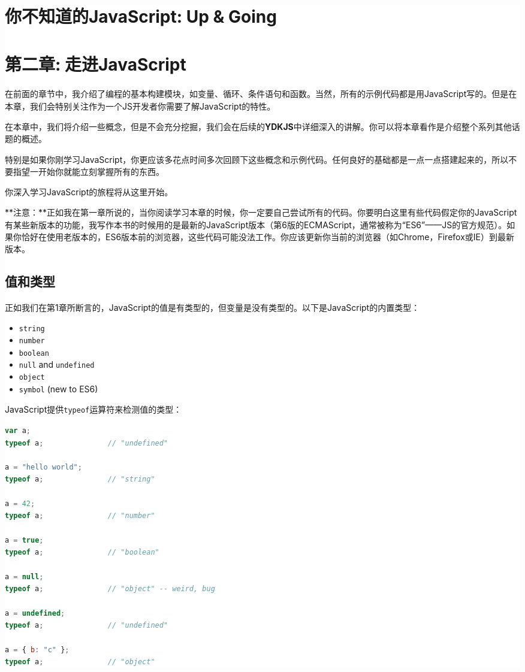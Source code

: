 # 你不知道的JavaScript: Up & Going
# 第二章: 走进JavaScript

在前面的章节中，我介绍了编程的基本构建模块，如变量、循环、条件语句和函数。当然，所有的示例代码都是用JavaScript写的。但是在本章，我们会特别关注作为一个JS开发者你需要了解JavaScript的特性。

在本章中，我们将介绍一些概念，但是不会充分挖掘，我们会在后续的**YDKJS**中详细深入的讲解。你可以将本章看作是介绍整个系列其他话题的概述。

特别是如果你刚学习JavaScript，你更应该多花点时间多次回顾下这些概念和示例代码。任何良好的基础都是一点一点搭建起来的，所以不要指望一开始你就能立刻掌握所有的东西。

你深入学习JavaScript的旅程将从这里开始。

**注意：**正如我在第一章所说的，当你阅读学习本章的时候，你一定要自己尝试所有的代码。你要明白这里有些代码假定你的JavaScript有某些新版本的功能，我写作本书的时候用的是最新的JavaScript版本（第6版的ECMAScript，通常被称为“ES6”——JS的官方规范）。如果你恰好在使用老版本的，ES6版本前的浏览器，这些代码可能没法工作。你应该更新你当前的浏览器（如Chrome，Firefox或IE）到最新版本。

## 值和类型

正如我们在第1章所断言的，JavaScript的值是有类型的，但变量是没有类型的。以下是JavaScript的内置类型：

* `string`
* `number`
* `boolean`
* `null` and `undefined`
* `object`
* `symbol` (new to ES6)

JavaScript提供`typeof`运算符来检测值的类型：

```js
var a;
typeof a;				// "undefined"

a = "hello world";
typeof a;				// "string"

a = 42;
typeof a;				// "number"

a = true;
typeof a;				// "boolean"

a = null;
typeof a;				// "object" -- weird, bug

a = undefined;
typeof a;				// "undefined"

a = { b: "c" };
typeof a;				// "object"
```
